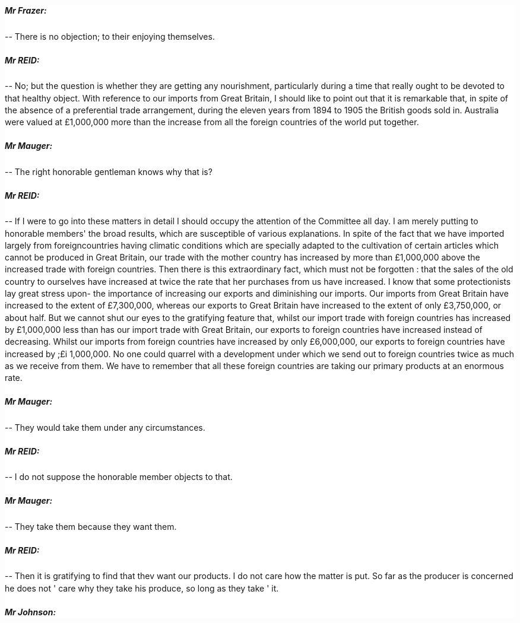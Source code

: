 ##### Mr Frazer:

--  There is no objection; to their enjoying themselves. 

##### Mr REID:

-- No; but the question is whether they are getting any nourishment, particularly during a time that really ought to be devoted to that healthy object. With reference to our imports from Great Britain, I should like to point out that it is remarkable that, in spite of the absence of a preferential trade arrangement, during the eleven years from 1894 to 1905 the British goods sold in. Australia were valued at £1,000,000 more than the increase from all the foreign countries of the world put together. 

##### Mr Mauger:

--  The right honorable gentleman knows why that is? 

##### Mr REID:

-- If I were to go into these matters in detail I should occupy the attention of the Committee all day. I am merely putting to honorable members' the broad results, which are susceptible of various explanations. In spite of the fact that we have imported largely from foreigncountries having climatic conditions which are specially adapted to the cultivation of certain articles which cannot be produced in Great Britain, our trade with the mother country has increased by more than £1,000,000 above the increased trade with foreign countries. Then there is this extraordinary fact, which must not be forgotten : that the sales of the old country to ourselves have increased at twice the rate that her purchases from us have increased. I know that some protectionists lay great stress upon- the importance of increasing our exports and diminishing our imports. Our imports from Great Britain have increased to the extent of  £7,300,000,  whereas  our  exports to Great Britain have increased to the extent of only  £3,750,000,  or about half. But we cannot shut our eyes to the gratifying feature that, whilst our import trade with foreign countries has increased by £1,000,000 less than has our import trade with Great Britain, our exports to foreign countries have increased instead of decreasing. Whilst our imports from foreign countries have increased by only £6,000,000, our exports to foreign countries have increased by ;£i 1,000,000. No one could quarrel with a development under which we send out to foreign countries twice as much as we receive from them. We have to remember that all these foreign countries are taking our primary products at an enormous rate. 

##### Mr Mauger:

--  They would take them under any circumstances. 

##### Mr REID:

-- I do not suppose the honorable member objects to that. 

##### Mr Mauger:

--  They take them because they want them. 

##### Mr REID:

-- Then it is gratifying to find that thev want our products. I do not care how the matter is put. So far as the producer is concerned he does not ' care why they take his produce, so long as they take ' it. 

##### Mr Johnson:
